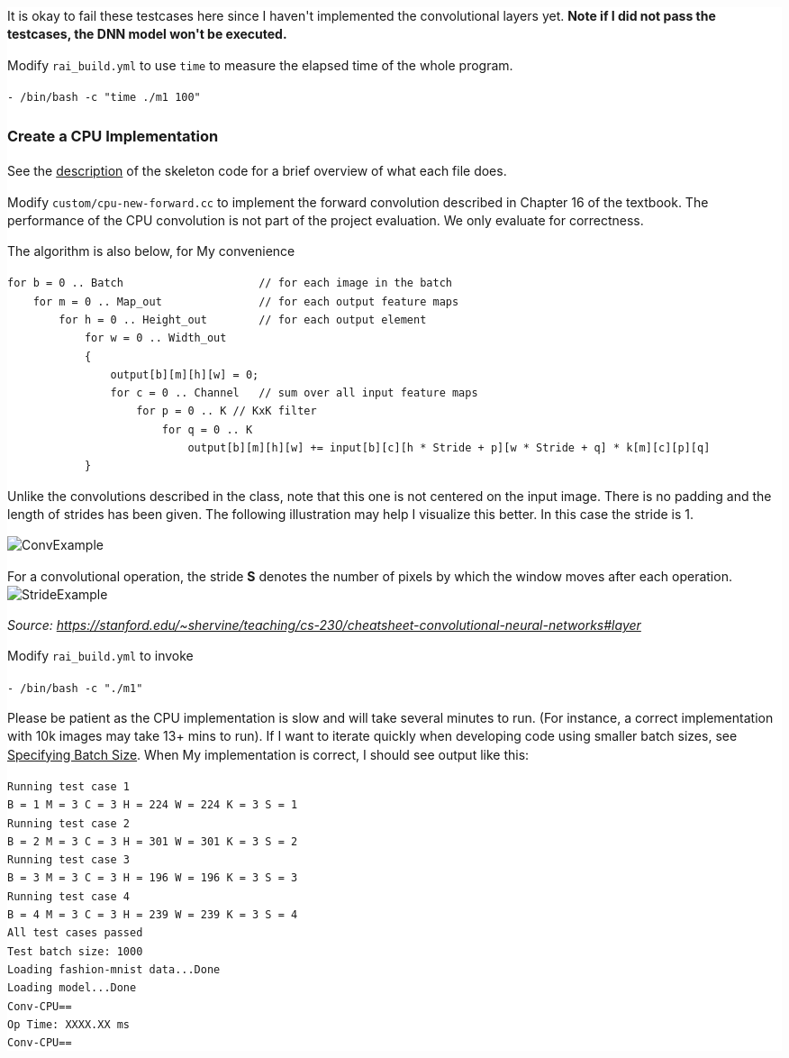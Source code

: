 It is okay to fail these testcases here since I haven't implemented the convolutional layers yet. **Note if I did not pass the testcases, the DNN model won't be executed.**

Modify `rai_build.yml` to use `time` to measure the elapsed time of the whole program.

    - /bin/bash -c "time ./m1 100"

### Create a CPU Implementation

See the [description](#skeleton-code-description) of the skeleton code for a brief overview of what each file does.

Modify `custom/cpu-new-forward.cc` to implement the forward convolution described in Chapter 16 of the textbook.
The performance of the CPU convolution is not part of the project evaluation. We only evaluate for correctness.

The algorithm is also below, for My convenience

    for b = 0 .. Batch                     // for each image in the batch 
        for m = 0 .. Map_out               // for each output feature maps
            for h = 0 .. Height_out        // for each output element
                for w = 0 .. Width_out 
                {
                    output[b][m][h][w] = 0;
                    for c = 0 .. Channel   // sum over all input feature maps
                        for p = 0 .. K // KxK filter
                            for q = 0 .. K
                                output[b][m][h][w] += input[b][c][h * Stride + p][w * Stride + q] * k[m][c][p][q]
                }

Unlike the convolutions described in the class, note that this one is not centered on the input image. There is no padding and the length of strides has been given. The following illustration may help I visualize this better. In this case the stride is 1. 

![ConvExample](https://stanford.edu/~shervine/teaching/cs-230/illustrations/convolution-layer-a.png?1c517e00cb8d709baf32fc3d39ebae67)

For a convolutional operation, the stride 
**S** denotes the number of pixels by which the window moves after each operation.
![StrideExample](https://stanford.edu/~shervine/teaching/cs-230/illustrations/stride.png?36b5b2e02f7e02c3c4075a9d836c048c)


*Source: https://stanford.edu/~shervine/teaching/cs-230/cheatsheet-convolutional-neural-networks#layer*

Modify `rai_build.yml` to invoke

    - /bin/bash -c "./m1"

Please be patient as the CPU implementation is slow and will take several minutes to run. (For instance, a correct implementation with 10k images may take 13+ mins to run). If I want to iterate quickly when developing code using smaller batch sizes, see [Specifying Batch Size](#specifying-batch-size). When My implementation is correct, I should see output like this:

    Running test case 1
    B = 1 M = 3 C = 3 H = 224 W = 224 K = 3 S = 1
    Running test case 2
    B = 2 M = 3 C = 3 H = 301 W = 301 K = 3 S = 2
    Running test case 3
    B = 3 M = 3 C = 3 H = 196 W = 196 K = 3 S = 3
    Running test case 4
    B = 4 M = 3 C = 3 H = 239 W = 239 K = 3 S = 4
    All test cases passed
    Test batch size: 1000
    Loading fashion-mnist data...Done
    Loading model...Done
    Conv-CPU==
    Op Time: XXXX.XX ms
    Conv-CPU==